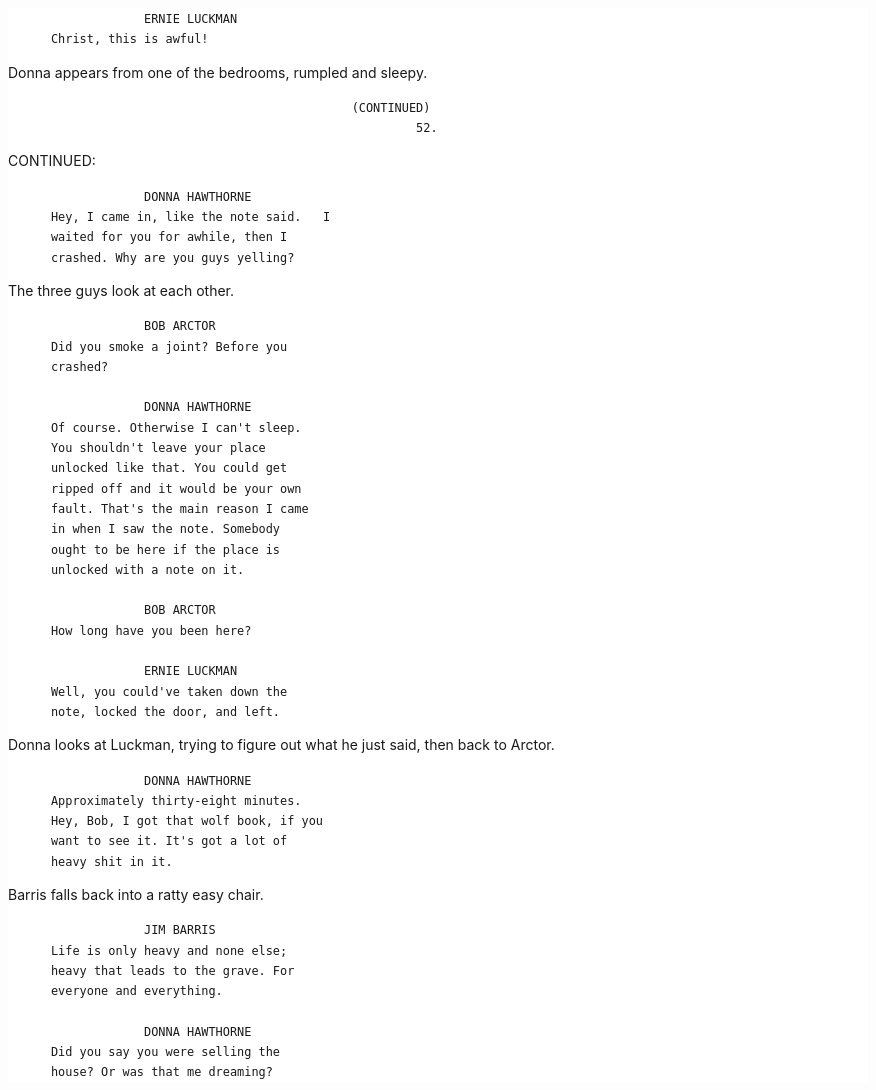                        ERNIE LUCKMAN
          Christ, this is awful!

Donna appears from one of the bedrooms, rumpled and sleepy.




                                                    (CONTINUED)
                                                             52.
CONTINUED:


                       DONNA HAWTHORNE
          Hey, I came in, like the note said.   I
          waited for you for awhile, then I
          crashed. Why are you guys yelling?

The three guys look at each other.

                       BOB ARCTOR
          Did you smoke a joint? Before you
          crashed?

                       DONNA HAWTHORNE
          Of course. Otherwise I can't sleep.
          You shouldn't leave your place
          unlocked like that. You could get
          ripped off and it would be your own
          fault. That's the main reason I came
          in when I saw the note. Somebody
          ought to be here if the place is
          unlocked with a note on it.

                       BOB ARCTOR
          How long have you been here?

                       ERNIE LUCKMAN
          Well, you could've taken down the
          note, locked the door, and left.

Donna looks at Luckman, trying to figure out what he just
said, then back to Arctor.

                       DONNA HAWTHORNE
          Approximately thirty-eight minutes.
          Hey, Bob, I got that wolf book, if you
          want to see it. It's got a lot of
          heavy shit in it.

Barris falls back into a ratty easy chair.

                       JIM BARRIS
          Life is only heavy and none else;
          heavy that leads to the grave. For
          everyone and everything.

                       DONNA HAWTHORNE
          Did you say you were selling the
          house? Or was that me dreaming?

